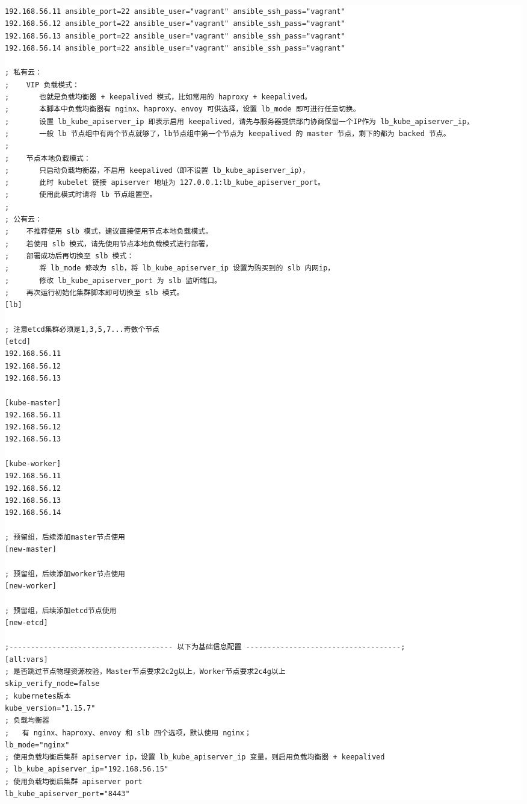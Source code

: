     192.168.56.11 ansible_port=22 ansible_user="vagrant" ansible_ssh_pass="vagrant"
    192.168.56.12 ansible_port=22 ansible_user="vagrant" ansible_ssh_pass="vagrant"
    192.168.56.13 ansible_port=22 ansible_user="vagrant" ansible_ssh_pass="vagrant"
    192.168.56.14 ansible_port=22 ansible_user="vagrant" ansible_ssh_pass="vagrant"
    
    ; 私有云：
    ;    VIP 负载模式：
    ;       也就是负载均衡器 + keepalived 模式，比如常用的 haproxy + keepalived。
    ;       本脚本中负载均衡器有 nginx、haproxy、envoy 可供选择，设置 lb_mode 即可进行任意切换。
    ;       设置 lb_kube_apiserver_ip 即表示启用 keepalived，请先与服务器提供部门协商保留一个IP作为 lb_kube_apiserver_ip，
    ;       一般 lb 节点组中有两个节点就够了，lb节点组中第一个节点为 keepalived 的 master 节点，剩下的都为 backed 节点。
    ;
    ;    节点本地负载模式：
    ;       只启动负载均衡器，不启用 keepalived（即不设置 lb_kube_apiserver_ip），
    ;       此时 kubelet 链接 apiserver 地址为 127.0.0.1:lb_kube_apiserver_port。
    ;       使用此模式时请将 lb 节点组置空。
    ;
    ; 公有云：
    ;    不推荐使用 slb 模式，建议直接使用节点本地负载模式。
    ;    若使用 slb 模式，请先使用节点本地负载模式进行部署，
    ;    部署成功后再切换至 slb 模式：
    ;       将 lb_mode 修改为 slb，将 lb_kube_apiserver_ip 设置为购买到的 slb 内网ip，
    ;       修改 lb_kube_apiserver_port 为 slb 监听端口。
    ;    再次运行初始化集群脚本即可切换至 slb 模式。
    [lb]
    
    ; 注意etcd集群必须是1,3,5,7...奇数个节点
    [etcd]
    192.168.56.11
    192.168.56.12
    192.168.56.13
    
    [kube-master]
    192.168.56.11
    192.168.56.12
    192.168.56.13
    
    [kube-worker]
    192.168.56.11
    192.168.56.12
    192.168.56.13
    192.168.56.14
    
    ; 预留组，后续添加master节点使用
    [new-master]
    
    ; 预留组，后续添加worker节点使用
    [new-worker]
    
    ; 预留组，后续添加etcd节点使用
    [new-etcd]
    
    ;-------------------------------------- 以下为基础信息配置 ------------------------------------;
    [all:vars]
    ; 是否跳过节点物理资源校验，Master节点要求2c2g以上，Worker节点要求2c4g以上
    skip_verify_node=false
    ; kubernetes版本
    kube_version="1.15.7"
    ; 负载均衡器
    ;   有 nginx、haproxy、envoy 和 slb 四个选项，默认使用 nginx；
    lb_mode="nginx"
    ; 使用负载均衡后集群 apiserver ip，设置 lb_kube_apiserver_ip 变量，则启用负载均衡器 + keepalived
    ; lb_kube_apiserver_ip="192.168.56.15"
    ; 使用负载均衡后集群 apiserver port
    lb_kube_apiserver_port="8443"
    